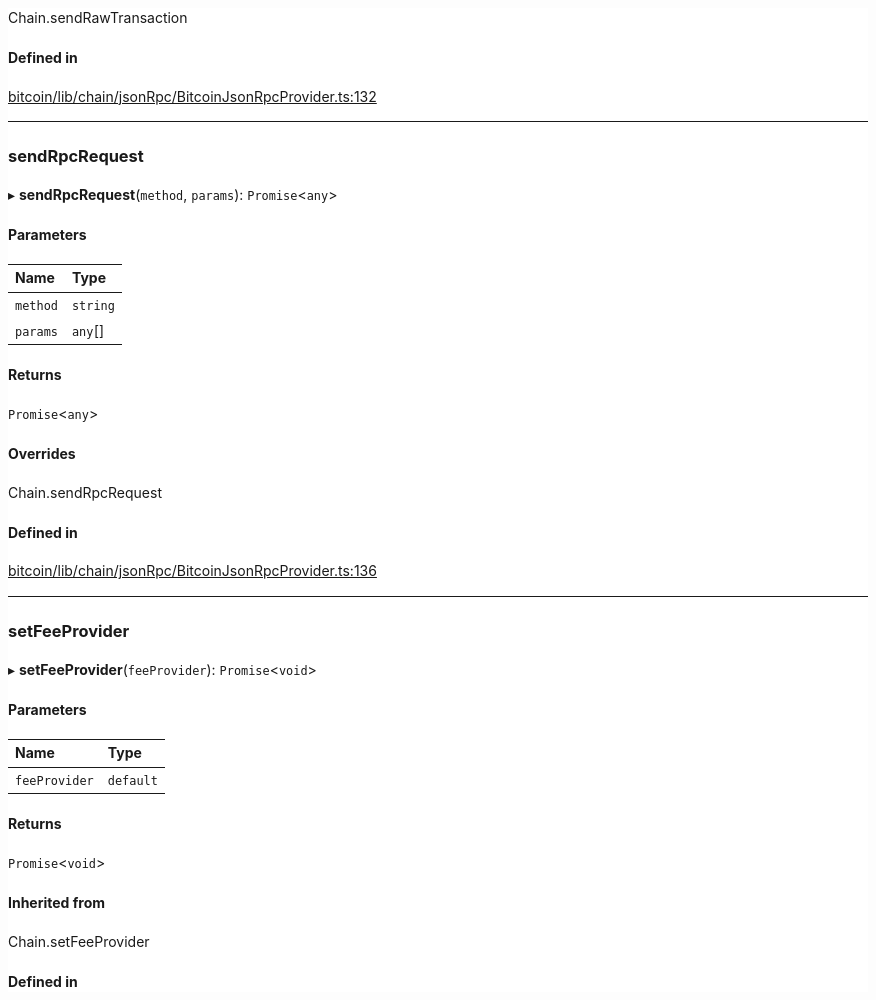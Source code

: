 Chain.sendRawTransaction

#### Defined in

[bitcoin/lib/chain/jsonRpc/BitcoinJsonRpcProvider.ts:132](https://github.com/liquality/chainify/blob/540cfa69/packages/bitcoin/lib/chain/jsonRpc/BitcoinJsonRpcProvider.ts#L132)

___

### sendRpcRequest

▸ **sendRpcRequest**(`method`, `params`): `Promise`<`any`\>

#### Parameters

| Name | Type |
| :------ | :------ |
| `method` | `string` |
| `params` | `any`[] |

#### Returns

`Promise`<`any`\>

#### Overrides

Chain.sendRpcRequest

#### Defined in

[bitcoin/lib/chain/jsonRpc/BitcoinJsonRpcProvider.ts:136](https://github.com/liquality/chainify/blob/540cfa69/packages/bitcoin/lib/chain/jsonRpc/BitcoinJsonRpcProvider.ts#L136)

___

### setFeeProvider

▸ **setFeeProvider**(`feeProvider`): `Promise`<`void`\>

#### Parameters

| Name | Type |
| :------ | :------ |
| `feeProvider` | `default` |

#### Returns

`Promise`<`void`\>

#### Inherited from

Chain.setFeeProvider

#### Defined in
